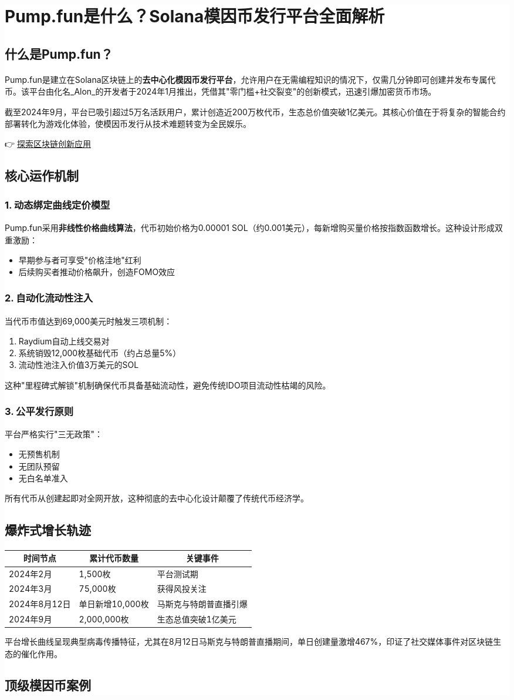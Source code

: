# Pump.fun是什么？Solana模因币发行平台全面解析

## 什么是Pump.fun？

Pump.fun是建立在Solana区块链上的**去中心化模因币发行平台**，允许用户在无需编程知识的情况下，仅需几分钟即可创建并发布专属代币。该平台由化名_Alon_的开发者于2024年1月推出，凭借其"零门槛+社交裂变"的创新模式，迅速引爆加密货币市场。

截至2024年9月，平台已吸引超过5万名活跃用户，累计创造近200万枚代币，生态总价值突破1亿美元。其核心价值在于将复杂的智能合约部署转化为游戏化体验，使模因币发行从技术难题转变为全民娱乐。

👉 [探索区块链创新应用](https://bit.ly/okx_welcome)

## 核心运作机制

### 1. 动态绑定曲线定价模型
Pump.fun采用**非线性价格曲线算法**，代币初始价格为0.00001 SOL（约0.001美元），每新增购买量价格按指数函数增长。这种设计形成双重激励：
- 早期参与者可享受"价格洼地"红利
- 后续购买者推动价格飙升，创造FOMO效应

### 2. 自动化流动性注入
当代币市值达到69,000美元时触发三项机制：
1. Raydium自动上线交易对
2. 系统销毁12,000枚基础代币（约占总量5%）
3. 流动性池注入价值3万美元的SOL

这种"里程碑式解锁"机制确保代币具备基础流动性，避免传统IDO项目流动性枯竭的风险。

### 3. 公平发行原则
平台严格实行"三无政策"：
- 无预售机制
- 无团队预留
- 无白名单准入

所有代币从创建起即对全网开放，这种彻底的去中心化设计颠覆了传统代币经济学。

## 爆炸式增长轨迹

| 时间节点 | 累计代币数量 | 关键事件 |
|---------|-------------|----------|
| 2024年2月 | 1,500枚 | 平台测试期 |
| 2024年3月 | 75,000枚 | 获得风投关注 |
| 2024年8月12日 | 单日新增10,000枚 | 马斯克与特朗普直播引爆 |
| 2024年9月 | 2,000,000枚 | 生态总值突破1亿美元 |

平台增长曲线呈现典型病毒传播特征，尤其在8月12日马斯克与特朗普直播期间，单日创建量激增467%，印证了社交媒体事件对区块链生态的催化作用。

## 顶级模因币案例
